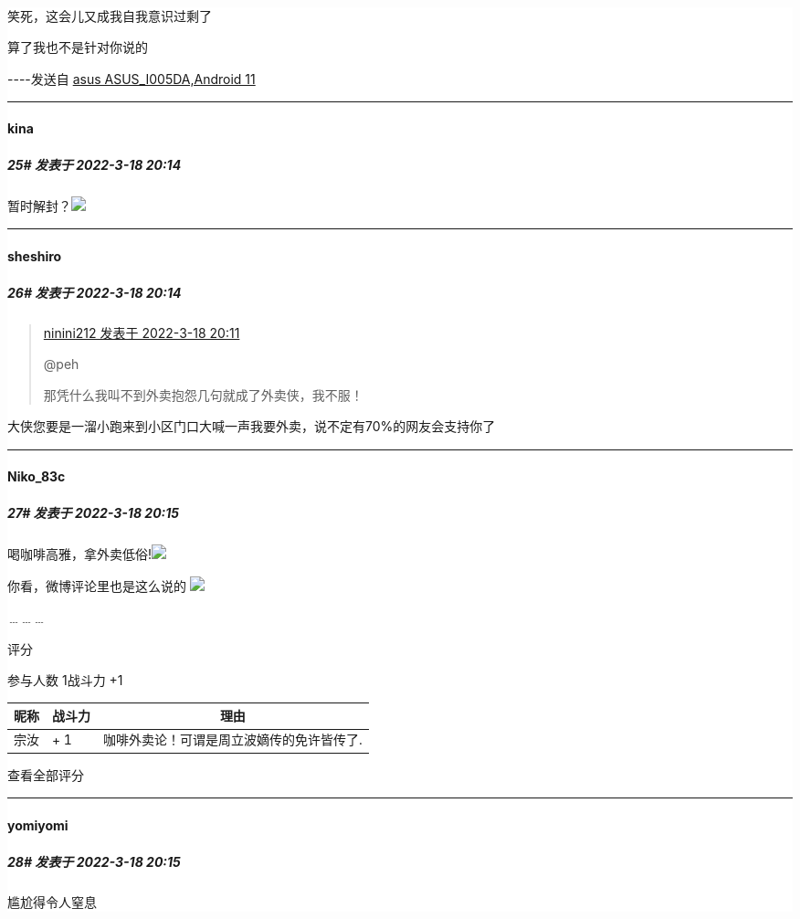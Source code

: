 笑死，这会儿又成我自我意识过剩了

算了我也不是针对你说的

----发送自 [asus ASUS_I005DA,Android 11](http://stage1.5j4m.com/?1.37)

*****

####  kina  
##### 25#       发表于 2022-3-18 20:14

暂时解封？<img src="https://static.saraba1st.com/image/smiley/face2017/004.gif" referrerpolicy="no-referrer">

*****

####  sheshiro  
##### 26#       发表于 2022-3-18 20:14

<blockquote><a href="httphttps://bbs.saraba1st.com/2b/forum.php?mod=redirect&amp;goto=findpost&amp;pid=55096390&amp;ptid=2058679" target="_blank">ninini212 发表于 2022-3-18 20:11</a>

@peh

那凭什么我叫不到外卖抱怨几句就成了外卖侠，我不服！</blockquote>
大侠您要是一溜小跑来到小区门口大喊一声我要外卖，说不定有70%的网友会支持你了

*****

####  Niko_83c  
##### 27#       发表于 2022-3-18 20:15

喝咖啡高雅，拿外卖低俗!<img src="https://static.saraba1st.com/image/smiley/face2017/066.png" referrerpolicy="no-referrer">

你看，微博评论里也是这么说的
<img src="https://p.sda1.dev/5/6967975e33012341ab703efc2e324ac4/IMG_CMP_107274284.jpeg" referrerpolicy="no-referrer">

﹍﹍﹍

评分

 参与人数 1战斗力 +1

|昵称|战斗力|理由|
|----|---|---|
| 宗汝| + 1|咖啡外卖论！可谓是周立波嫡传的免许皆传了.|

查看全部评分

*****

####  yomiyomi  
##### 28#       发表于 2022-3-18 20:15

尴尬得令人窒息
